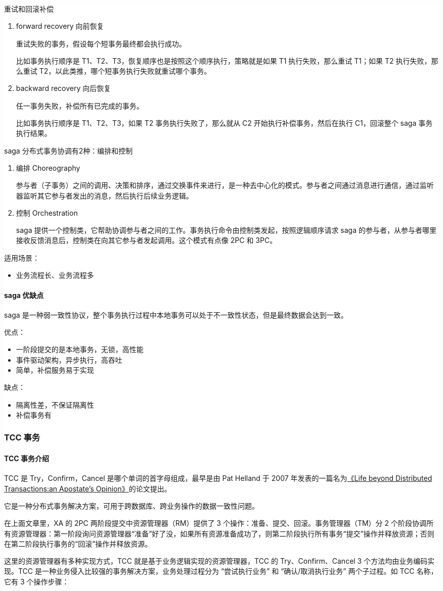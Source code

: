 重试和回滚补偿

1.  forward recovery 向前恢复
    
    重试失败的事务，假设每个短事务最终都会执行成功。
    
    比如事务执行顺序是 T1、T2、T3，恢复顺序也是按照这个顺序执行，策略就是如果 T1 执行失败，那么重试 T1；如果 T2 执行失败，那么重试 T2，以此类推，哪个短事务执行失败就重试哪个事务。
    
2.  backward recovery 向后恢复
    
    任一事务失败，补偿所有已完成的事务。
    
    比如事务执行顺序是 T1、T2、T3，如果 T2 事务执行失败了，那么就从 C2 开始执行补偿事务，然后在执行 C1，回滚整个 saga 事务执行结果。
    

saga 分布式事务协调有2种：编排和控制

1.  编排 Choreography
    
    参与者（子事务）之间的调用、决策和排序，通过交换事件来进行，是一种去中心化的模式。参与者之间通过消息进行通信，通过监听器监听其它参与者发出的消息，然后执行后续业务逻辑。
    
2.  控制 Orchestration
    
    saga 提供一个控制类，它帮助协调参与者之间的工作。事务执行命令由控制类发起，按照逻辑顺序请求 saga 的参与者，从参与者哪里接收反馈消息后，控制类在向其它参与者发起调用。这个模式有点像 2PC 和 3PC。
    

适用场景：

*   业务流程长、业务流程多

#### saga 优缺点

saga 是一种弱一致性协议，整个事务执行过程中本地事务可以处于不一致性状态，但是最终数据会达到一致。

优点：

*   一阶段提交的是本地事务，无锁，高性能
*   事件驱动架构，异步执行，高吞吐
*   简单，补偿服务易于实现

缺点：

*   隔离性差，不保证隔离性
*   补偿事务有

### TCC 事务

#### TCC 事务介绍

TCC 是 Try，Confirm，Cancel 是哪个单词的首字母组成，最早是由 Pat Helland 于 2007 年发表的一篇名为[《Life beyond Distributed Transactions:an Apostate’s Opinion》](https://database.cs.wisc.edu/cidr/cidr2007/papers/cidr07p15.pdf)的论文提出。

它是一种分布式事务解决方案，可用于跨数据库、跨业务操作的数据一致性问题。

在上面文章里，XA 的 2PC 两阶段提交中资源管理器（RM）提供了 3 个操作：准备、提交、回滚。事务管理器（TM）分 2 个阶段协调所有资源管理器：第一阶段询问资源管理器“准备”好了没，如果所有资源准备成功了，则第二阶段执行所有事务“提交”操作并释放资源；否则在第二阶段执行事务的“回滚”操作并释放资源。

这里的资源管理器有多种实现方式，TCC 就是基于业务逻辑实现的资源管理器，TCC 的 Try、Confirm、Cancel 3 个方法均由业务编码实现。TCC 是一种业务侵入比较强的事务解决方案，业务处理过程分为 “尝试执行业务” 和 “确认/取消执行业务” 两个子过程。如 TCC 名称，它有 3 个操作步骤：

